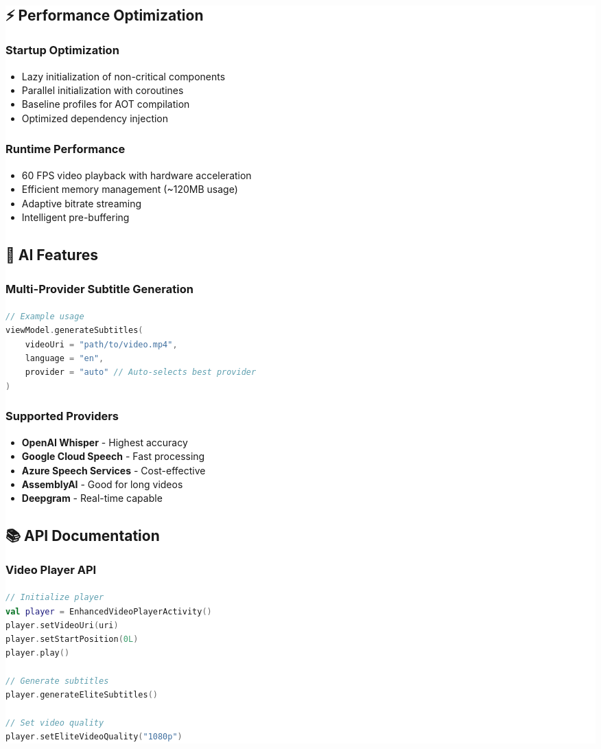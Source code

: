 ## ⚡ Performance Optimization

### Startup Optimization
- Lazy initialization of non-critical components
- Parallel initialization with coroutines
- Baseline profiles for AOT compilation
- Optimized dependency injection

### Runtime Performance
- 60 FPS video playback with hardware acceleration
- Efficient memory management (~120MB usage)
- Adaptive bitrate streaming
- Intelligent pre-buffering

## 🤖 AI Features

### Multi-Provider Subtitle Generation

```kotlin
// Example usage
viewModel.generateSubtitles(
    videoUri = "path/to/video.mp4",
    language = "en",
    provider = "auto" // Auto-selects best provider
)
```

### Supported Providers
- **OpenAI Whisper** - Highest accuracy
- **Google Cloud Speech** - Fast processing
- **Azure Speech Services** - Cost-effective
- **AssemblyAI** - Good for long videos
- **Deepgram** - Real-time capable

## 📚 API Documentation

### Video Player API

```kotlin
// Initialize player
val player = EnhancedVideoPlayerActivity()
player.setVideoUri(uri)
player.setStartPosition(0L)
player.play()

// Generate subtitles
player.generateEliteSubtitles()

// Set video quality
player.setEliteVideoQuality("1080p")
```
